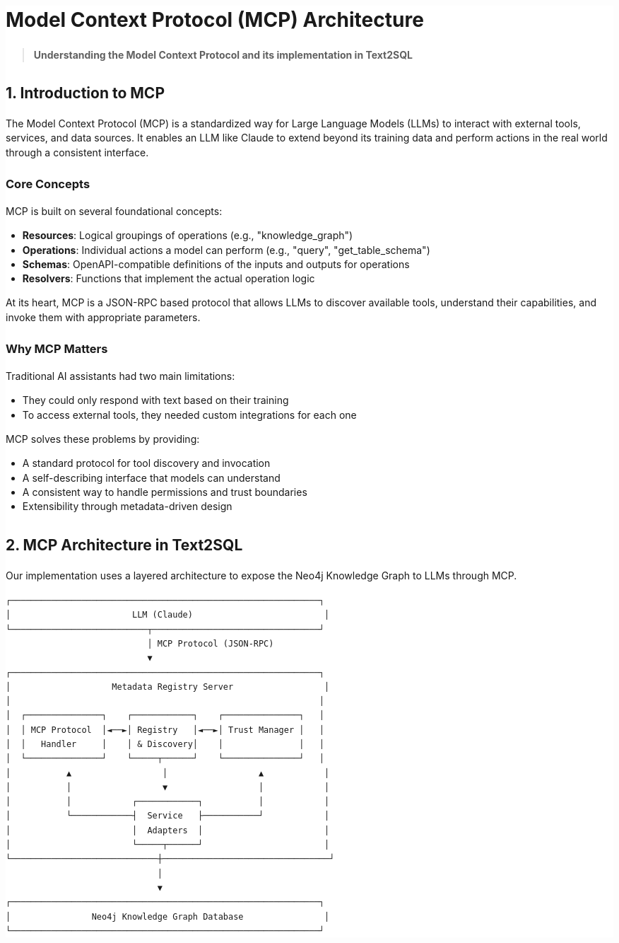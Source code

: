 # Model Context Protocol (MCP) Architecture

> **Understanding the Model Context Protocol and its implementation in Text2SQL**

## 1. Introduction to MCP

The Model Context Protocol (MCP) is a standardized way for Large Language Models (LLMs) to interact with external tools, services, and data sources. It enables an LLM like Claude to extend beyond its training data and perform actions in the real world through a consistent interface.

### Core Concepts

MCP is built on several foundational concepts:

- **Resources**: Logical groupings of operations (e.g., "knowledge_graph")
- **Operations**: Individual actions a model can perform (e.g., "query", "get_table_schema")
- **Schemas**: OpenAPI-compatible definitions of the inputs and outputs for operations
- **Resolvers**: Functions that implement the actual operation logic

At its heart, MCP is a JSON-RPC based protocol that allows LLMs to discover available tools, understand their capabilities, and invoke them with appropriate parameters.

### Why MCP Matters

Traditional AI assistants had two main limitations:
- They could only respond with text based on their training
- To access external tools, they needed custom integrations for each one

MCP solves these problems by providing:
- A standard protocol for tool discovery and invocation
- A self-describing interface that models can understand
- A consistent way to handle permissions and trust boundaries
- Extensibility through metadata-driven design

## 2. MCP Architecture in Text2SQL

Our implementation uses a layered architecture to expose the Neo4j Knowledge Graph to LLMs through MCP.

```
┌─────────────────────────────────────────────────────────────┐
│                        LLM (Claude)                          │
└───────────────────────────┬─────────────────────────────────┘
                            │ MCP Protocol (JSON-RPC)
                            ▼
┌─────────────────────────────────────────────────────────────┐
│                    Metadata Registry Server                  │
│                                                             │
│  ┌───────────────┐    ┌────────────┐    ┌───────────────┐   │
│  │ MCP Protocol  │◄──►│ Registry   │◄──►│ Trust Manager │   │
│  │   Handler     │    │ & Discovery│    │               │   │
│  └───────────────┘    └─────┬──────┘    └───────────────┘   │
│           ▲                  │                  ▲            │
│           │                  ▼                  │            │
│           │            ┌────────────┐           │            │
│           └────────────┤  Service   ├───────────┘            │
│                        │  Adapters  │                        │
│                        └─────┬──────┘                        │
└─────────────────────────────┼─────────────────────────────────┘
                              │
                              ▼
┌─────────────────────────────────────────────────────────────┐
│                Neo4j Knowledge Graph Database                │
└─────────────────────────────────────────────────────────────┘
```